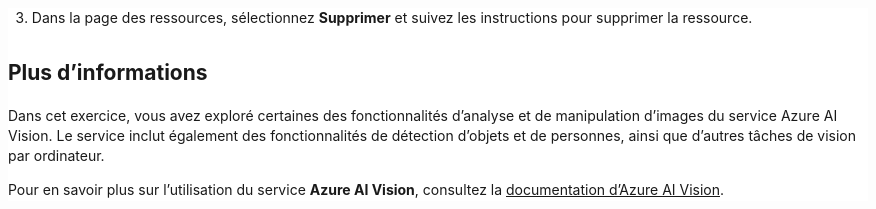 3. Dans la page des ressources, sélectionnez **Supprimer** et suivez les instructions pour supprimer la ressource.

## Plus d’informations

Dans cet exercice, vous avez exploré certaines des fonctionnalités d’analyse et de manipulation d’images du service Azure AI Vision. Le service inclut également des fonctionnalités de détection d’objets et de personnes, ainsi que d’autres tâches de vision par ordinateur.

Pour en savoir plus sur l’utilisation du service **Azure AI Vision**, consultez la [documentation d’Azure AI Vision](https://learn.microsoft.com/azure/ai-services/computer-vision/).
